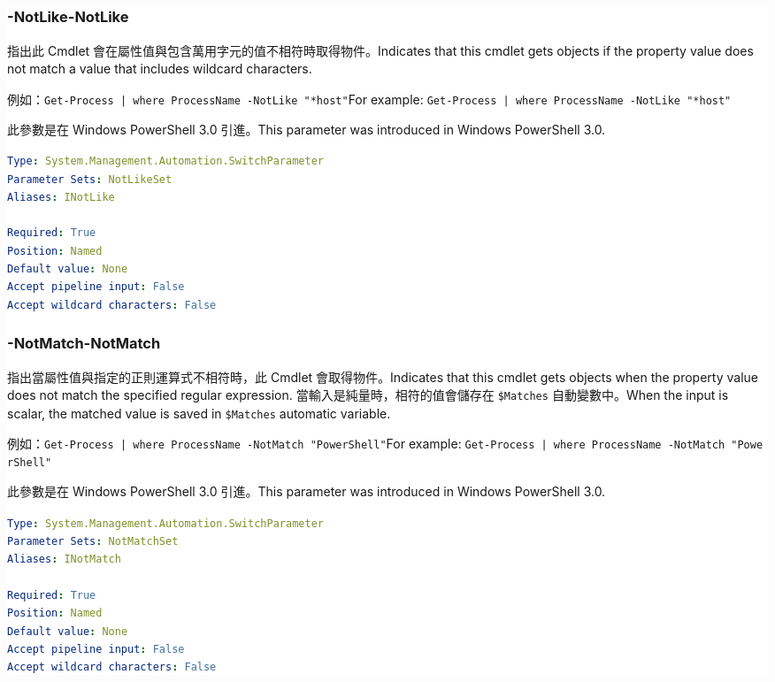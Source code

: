 ### <span data-ttu-id="2aa23-343">-NotLike</span><span class="sxs-lookup"><span data-stu-id="2aa23-343">-NotLike</span></span>

<span data-ttu-id="2aa23-344">指出此 Cmdlet 會在屬性值與包含萬用字元的值不相符時取得物件。</span><span class="sxs-lookup"><span data-stu-id="2aa23-344">Indicates that this cmdlet gets objects if the property value does not match a value that includes wildcard characters.</span></span>

<span data-ttu-id="2aa23-345">例如：`Get-Process | where ProcessName -NotLike "*host"`</span><span class="sxs-lookup"><span data-stu-id="2aa23-345">For example: `Get-Process | where ProcessName -NotLike "*host"`</span></span>

<span data-ttu-id="2aa23-346">此參數是在 Windows PowerShell 3.0 引進。</span><span class="sxs-lookup"><span data-stu-id="2aa23-346">This parameter was introduced in Windows PowerShell 3.0.</span></span>

```yaml
Type: System.Management.Automation.SwitchParameter
Parameter Sets: NotLikeSet
Aliases: INotLike

Required: True
Position: Named
Default value: None
Accept pipeline input: False
Accept wildcard characters: False
```

### <span data-ttu-id="2aa23-347">-NotMatch</span><span class="sxs-lookup"><span data-stu-id="2aa23-347">-NotMatch</span></span>

<span data-ttu-id="2aa23-348">指出當屬性值與指定的正則運算式不相符時，此 Cmdlet 會取得物件。</span><span class="sxs-lookup"><span data-stu-id="2aa23-348">Indicates that this cmdlet gets objects when the property value does not match the specified regular expression.</span></span> <span data-ttu-id="2aa23-349">當輸入是純量時，相符的值會儲存在 `$Matches` 自動變數中。</span><span class="sxs-lookup"><span data-stu-id="2aa23-349">When the input is scalar, the matched value is saved in `$Matches` automatic variable.</span></span>

<span data-ttu-id="2aa23-350">例如：`Get-Process | where ProcessName -NotMatch "PowerShell"`</span><span class="sxs-lookup"><span data-stu-id="2aa23-350">For example: `Get-Process | where ProcessName -NotMatch "PowerShell"`</span></span>

<span data-ttu-id="2aa23-351">此參數是在 Windows PowerShell 3.0 引進。</span><span class="sxs-lookup"><span data-stu-id="2aa23-351">This parameter was introduced in Windows PowerShell 3.0.</span></span>

```yaml
Type: System.Management.Automation.SwitchParameter
Parameter Sets: NotMatchSet
Aliases: INotMatch

Required: True
Position: Named
Default value: None
Accept pipeline input: False
Accept wildcard characters: False
```
